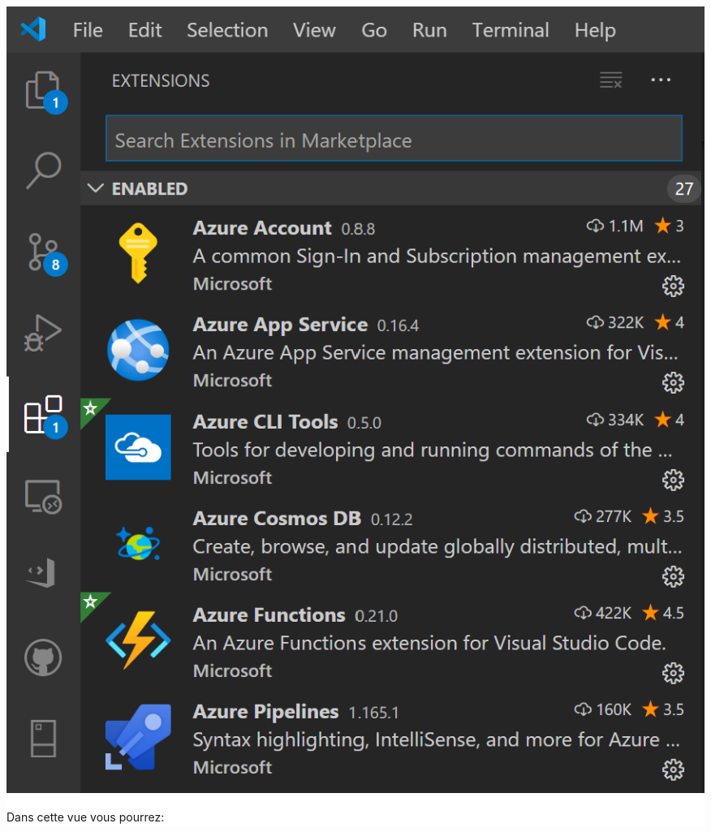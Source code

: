 ![AZ-400 Pluralsight Path details](/assets/img/posts/vsce-extensions-view.png)

Dans cette vue vous pourrez:

